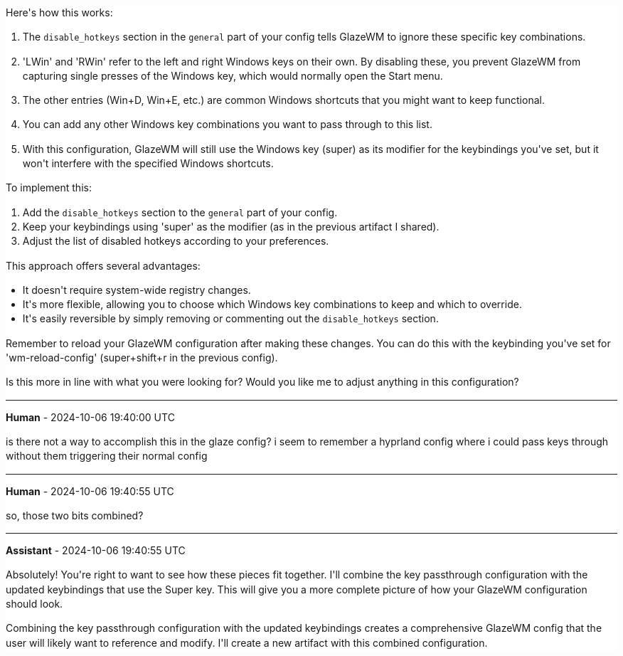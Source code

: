 Here's how this works:

1. The `disable_hotkeys` section in the `general` part of your config tells GlazeWM to ignore these specific key combinations.

2. 'LWin' and 'RWin' refer to the left and right Windows keys on their own. By disabling these, you prevent GlazeWM from capturing single presses of the Windows key, which would normally open the Start menu.

3. The other entries (Win+D, Win+E, etc.) are common Windows shortcuts that you might want to keep functional.

4. You can add any other Windows key combinations you want to pass through to this list.

5. With this configuration, GlazeWM will still use the Windows key (super) as its modifier for the keybindings you've set, but it won't interfere with the specified Windows shortcuts.

To implement this:

1. Add the `disable_hotkeys` section to the `general` part of your config.
2. Keep your keybindings using 'super' as the modifier (as in the previous artifact I shared).
3. Adjust the list of disabled hotkeys according to your preferences.

This approach offers several advantages:

- It doesn't require system-wide registry changes.
- It's more flexible, allowing you to choose which Windows key combinations to keep and which to override.
- It's easily reversible by simply removing or commenting out the `disable_hotkeys` section.

Remember to reload your GlazeWM configuration after making these changes. You can do this with the keybinding you've set for 'wm-reload-config' (super+shift+r in the previous config).

Is this more in line with what you were looking for? Would you like me to adjust anything in this configuration?

---

**Human** - 2024-10-06 19:40:00 UTC

is there not a way to accomplish this in the glaze config? i seem to remember a hyprland config where i could pass keys through without them triggering their normal config

---

**Human** - 2024-10-06 19:40:55 UTC

so, those two bits combined?

---

**Assistant** - 2024-10-06 19:40:55 UTC

 Absolutely! You're right to want to see how these pieces fit together. I'll combine the key passthrough configuration with the updated keybindings that use the Super key. This will give you a more complete picture of how your GlazeWM configuration should look.

<antThinking>Combining the key passthrough configuration with the updated keybindings creates a comprehensive GlazeWM config that the user will likely want to reference and modify. I'll create a new artifact with this combined configuration.</antThinking>
